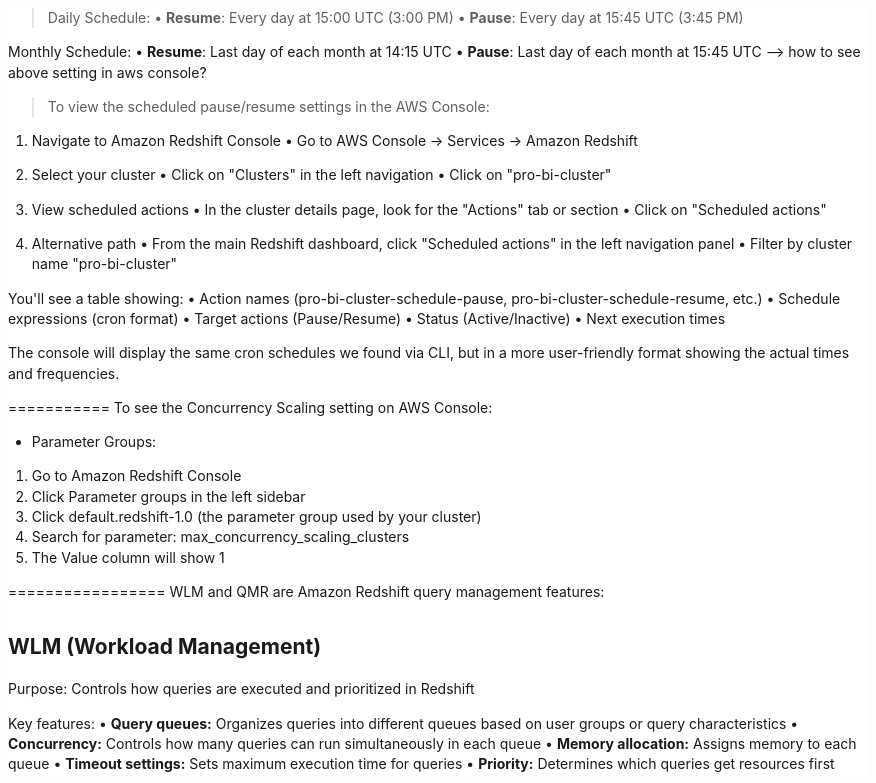 > Daily Schedule:
• **Resume**: Every day at 15:00 UTC (3:00 PM)
• **Pause**: Every day at 15:45 UTC (3:45 PM)

Monthly Schedule:
• **Resume**: Last day of each month at 14:15 UTC
• **Pause**: Last day of each month at 15:45 UTC
--> how to see above setting in aws console?

> To view the scheduled pause/resume settings in the AWS Console:

1. Navigate to Amazon Redshift Console
   • Go to AWS Console → Services → Amazon Redshift

2. Select your cluster
   • Click on "Clusters" in the left navigation
   • Click on "pro-bi-cluster"

3. View scheduled actions
   • In the cluster details page, look for the "Actions" tab or section
   • Click on "Scheduled actions"

4. Alternative path
   • From the main Redshift dashboard, click "Scheduled actions" in the left navigation panel
   • Filter by cluster name "pro-bi-cluster"

You'll see a table showing:
• Action names (pro-bi-cluster-schedule-pause, pro-bi-cluster-schedule-resume, etc.)
• Schedule expressions (cron format)
• Target actions (Pause/Resume)
• Status (Active/Inactive)
• Next execution times

The console will display the same cron schedules we found via CLI, but in a more user-friendly format showing the actual times and frequencies.

===========
To see the Concurrency Scaling setting on AWS Console:

 - Parameter Groups:
1. Go to Amazon Redshift Console
2. Click Parameter groups in the left sidebar
3. Click default.redshift-1.0 (the parameter group used by your cluster)
4. Search for parameter: max_concurrency_scaling_clusters
5. The Value column will show 1


=================
WLM and QMR are Amazon Redshift query management features:

## **WLM (Workload Management)**
Purpose: Controls how queries are executed and prioritized in Redshift

Key features:
• **Query queues:** Organizes queries into different queues based on user groups or query characteristics
• **Concurrency:** Controls how many queries can run simultaneously in each queue
• **Memory allocation:** Assigns memory to each queue
• **Timeout settings:** Sets maximum execution time for queries
• **Priority:** Determines which queries get resources first
